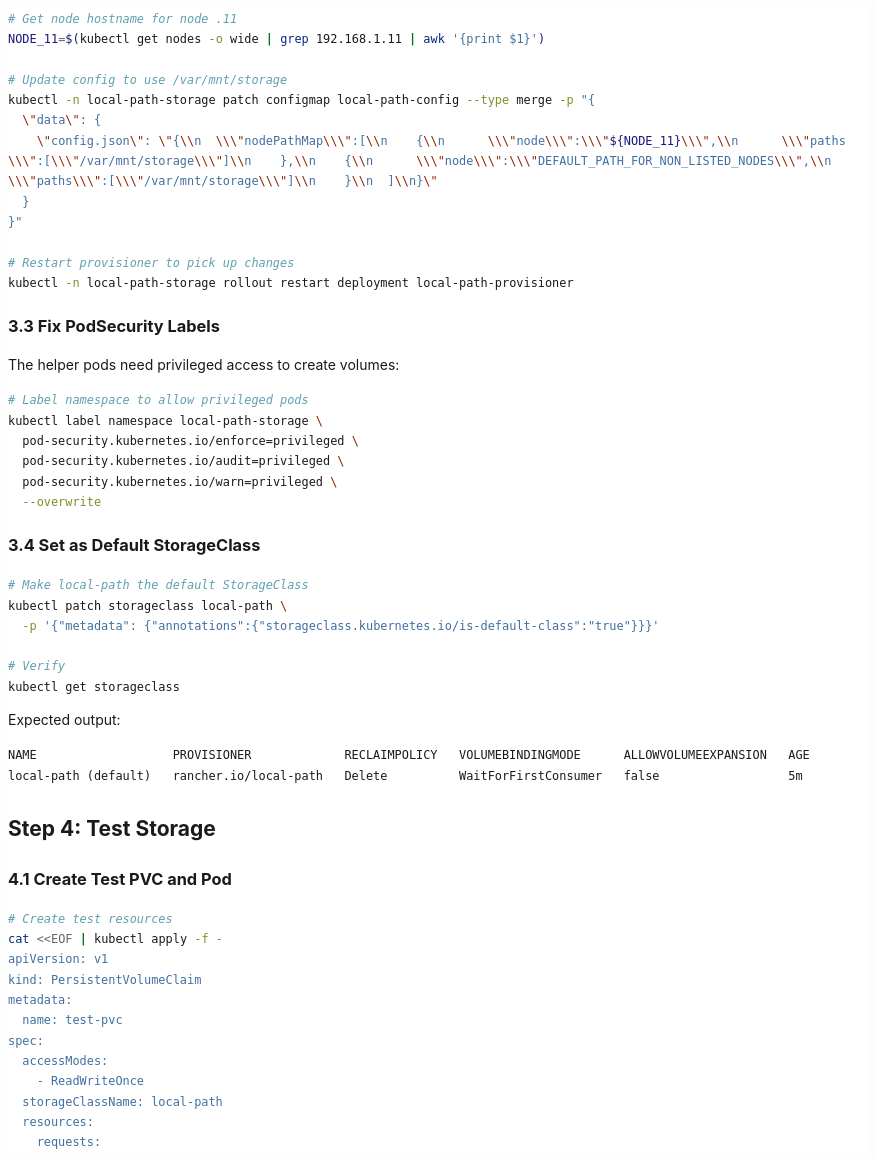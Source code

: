 ```bash
# Get node hostname for node .11
NODE_11=$(kubectl get nodes -o wide | grep 192.168.1.11 | awk '{print $1}')

# Update config to use /var/mnt/storage
kubectl -n local-path-storage patch configmap local-path-config --type merge -p "{
  \"data\": {
    \"config.json\": \"{\\n  \\\"nodePathMap\\\":[\\n    {\\n      \\\"node\\\":\\\"${NODE_11}\\\",\\n      \\\"paths\\\":[\\\"/var/mnt/storage\\\"]\\n    },\\n    {\\n      \\\"node\\\":\\\"DEFAULT_PATH_FOR_NON_LISTED_NODES\\\",\\n      \\\"paths\\\":[\\\"/var/mnt/storage\\\"]\\n    }\\n  ]\\n}\"
  }
}"

# Restart provisioner to pick up changes
kubectl -n local-path-storage rollout restart deployment local-path-provisioner
```

### 3.3 Fix PodSecurity Labels

The helper pods need privileged access to create volumes:

```bash
# Label namespace to allow privileged pods
kubectl label namespace local-path-storage \
  pod-security.kubernetes.io/enforce=privileged \
  pod-security.kubernetes.io/audit=privileged \
  pod-security.kubernetes.io/warn=privileged \
  --overwrite
```

### 3.4 Set as Default StorageClass

```bash
# Make local-path the default StorageClass
kubectl patch storageclass local-path \
  -p '{"metadata": {"annotations":{"storageclass.kubernetes.io/is-default-class":"true"}}}'

# Verify
kubectl get storageclass
```

Expected output:
```
NAME                   PROVISIONER             RECLAIMPOLICY   VOLUMEBINDINGMODE      ALLOWVOLUMEEXPANSION   AGE
local-path (default)   rancher.io/local-path   Delete          WaitForFirstConsumer   false                  5m
```

## Step 4: Test Storage

### 4.1 Create Test PVC and Pod

```bash
# Create test resources
cat <<EOF | kubectl apply -f -
apiVersion: v1
kind: PersistentVolumeClaim
metadata:
  name: test-pvc
spec:
  accessModes:
    - ReadWriteOnce
  storageClassName: local-path
  resources:
    requests:
```